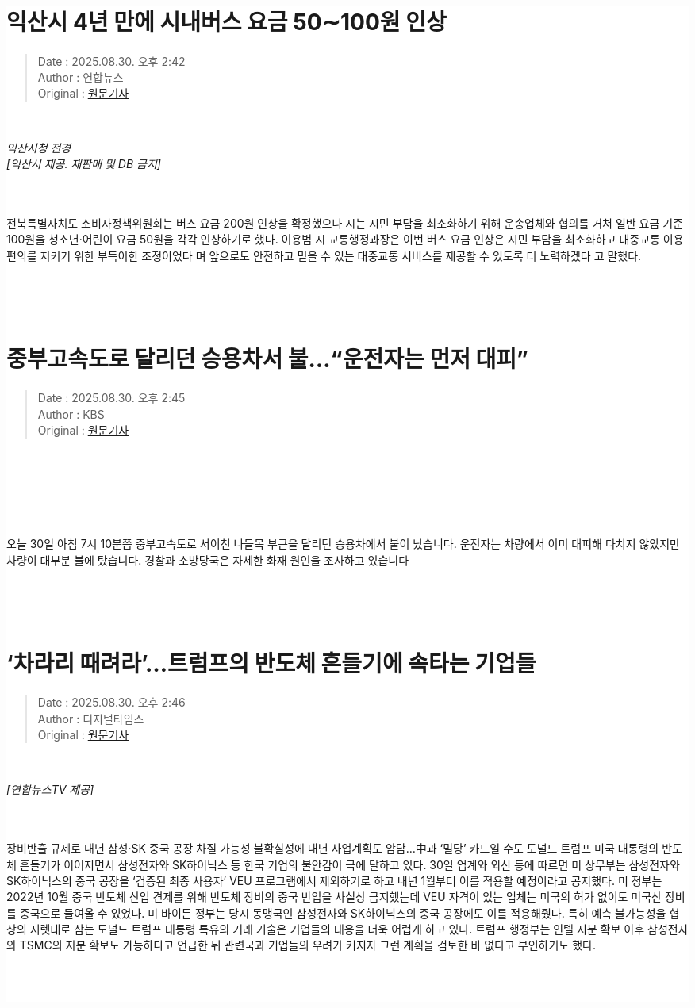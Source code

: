   
# 익산시 4년 만에 시내버스 요금 50∼100원 인상  
  
> Date : 2025.08.30. 오후 2:42  
> Author : 연합뉴스  
> Original : [원문기사](https://n.news.naver.com/mnews/article/001/0015595395?sid=101)  
<br/>  
  
<img alt="익산시청 전경[익산시 제공. 재판매 및 DB 금지]" class="_LAZY_LOADING _LAZY_LOADING_INIT_HIDE" src="https://imgnews.pstatic.net/image/001/2025/08/30/PYH2025073011430005500_P4_20250830144222112.jpg?type=w860" id="img1" style="display: none;"></img><em class="img_desc">익산시청 전경<br/>[익산시 제공. 재판매 및 DB 금지]</em>  
<br/><br/>  
  
전북특별자치도 소비자정책위원회는 버스 요금 200원 인상을 확정했으나 시는 시민 부담을 최소화하기 위해 운송업체와 협의를 거쳐 일반 요금 기준 100원을 청소년·어린이 요금 50원을 각각 인상하기로 했다.
이용범 시 교통행정과장은 이번 버스 요금 인상은 시민 부담을 최소화하고 대중교통 이용 편의를 지키기 위한 부득이한 조정이었다 며 앞으로도 안전하고 믿을 수 있는 대중교통 서비스를 제공할 수 있도록 더 노력하겠다 고 말했다.  
<br/><br/><br/>  

  
# 중부고속도로 달리던 승용차서 불…“운전자는 먼저 대피”  
  
> Date : 2025.08.30. 오후 2:45  
> Author : KBS  
> Original : [원문기사](https://n.news.naver.com/mnews/article/056/0012019427?sid=101)  
<br/>  
  
<img alt="" class="_LAZY_LOADING _LAZY_LOADING_INIT_HIDE" src="https://imgnews.pstatic.net/image/056/2025/08/30/0012019427_001_20250830144511864.jpg?type=w860" id="img1" style="display: none;"></img>  
<br/><br/>  
  
오늘 30일 아침 7시 10분쯤 중부고속도로 서이천 나들목 부근을 달리던 승용차에서 불이 났습니다. 운전자는 차량에서 이미 대피해 다치지 않았지만 차량이 대부분 불에 탔습니다. 경찰과 소방당국은 자세한 화재 원인을 조사하고 있습니다  
<br/><br/><br/>  

  
# ‘차라리 때려라’…트럼프의 반도체 흔들기에 속타는 기업들  
  
> Date : 2025.08.30. 오후 2:46  
> Author : 디지털타임스  
> Original : [원문기사](https://n.news.naver.com/mnews/article/029/0002978958?sid=101)  
<br/>  
  
<img alt="[연합뉴스TV 제공]" class="_LAZY_LOADING _LAZY_LOADING_INIT_HIDE" src="https://imgnews.pstatic.net/image/029/2025/08/30/0002978958_002_20250830144613161.jpg?type=w860" id="img1" style="display: none;"></img><em class="img_desc">[연합뉴스TV 제공]</em>  
<br/><br/>  
  
장비반출 규제로 내년 삼성·SK 중국 공장 차질 가능성 불확실성에 내년 사업계획도 암담…中과 ‘밀당’ 카드일 수도 도널드 트럼프 미국 대통령의 반도체 흔들기가 이어지면서 삼성전자와 SK하이닉스 등 한국 기업의 불안감이 극에 달하고 있다.
30일 업계와 외신 등에 따르면 미 상무부는 삼성전자와 SK하이닉스의 중국 공장을 ‘검증된 최종 사용자’ VEU 프로그램에서 제외하기로 하고 내년 1월부터 이를 적용할 예정이라고 공지했다.
미 정부는 2022년 10월 중국 반도체 산업 견제를 위해 반도체 장비의 중국 반입을 사실상 금지했는데 VEU 자격이 있는 업체는 미국의 허가 없이도 미국산 장비를 중국으로 들여올 수 있었다.
미 바이든 정부는 당시 동맹국인 삼성전자와 SK하이닉스의 중국 공장에도 이를 적용해줬다.
특히 예측 불가능성을 협상의 지렛대로 삼는 도널드 트럼프 대통령 특유의 거래 기술은 기업들의 대응을 더욱 어렵게 하고 있다.
트럼프 행정부는 인텔 지분 확보 이후 삼성전자와 TSMC의 지분 확보도 가능하다고 언급한 뒤 관련국과 기업들의 우려가 커지자 그런 계획을 검토한 바 없다고 부인하기도 했다.  
<br/><br/><br/>  

